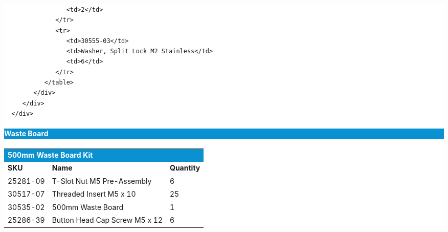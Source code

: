                      <td>2</td>
                  </tr>
                  <tr>
                     <td>30555-03</td>
                     <td>Washer, Split Lock M2 Stainless</td>
                     <td>6</td>
                  </tr>
               </table>
            </div>
         </div>
      </div>
   </div>
   <div class="panel-group" id="waste-board-accordion" role="tablist" aria-multiselectable="true">
      <div class="panel panel-default">
         <div data-toggle="collapse" data-parent="#waste-board-accordion" href="#waste-board" aria-expanded="false" aria-controls="waste-board" style="color:#fff;background:#0a91d1" class="panel-heading" role="tab" id="waste-board-header">
            <h4 class="panel-title">
               <strong>Waste Board</strong>
            </h4>
            <div class="expand-icons">
               <i class="fa fa-plus"></i>
               <i class="fa fa-minus"></i>
            </div>
         </div>
         <div id="waste-board" class="panel-collapse collapse" role="tabpanel" aria-labelledby="waste-board-header">
            <div class="panel-body">
               <table>
                  <tr>
                     <td style="color:#fff;background: #0a91d1" colspan="3">
                        <b>500mm Waste Board Kit</b>
                     </td>
                  </tr>
                  <tr>
                     <td><b>SKU</b></td>
                     <td><b>Name</b></td>
                     <td><b>Quantity</b></td>
                  </tr>
                  <tr>
                     <td>25281-09</td>
                     <td>T-Slot Nut M5 Pre-Assembly</td>
                     <td>6</td>
                  </tr>
                  <tr>
                     <td>30517-07</td>
                     <td>Threaded Insert M5 x 10</td>
                     <td>25</td>
                  </tr>
                  <tr>
                     <td>30535-02</td>
                     <td>500mm Waste Board</td>
                     <td>1</td>
                  </tr>
                  <tr>
                     <td>25286-39</td>
                     <td>Button Head Cap Screw M5 x 12</td>
                     <td>6</td>
                  </tr>
               </table>
            </div>
         </div>
      </div>
   </div>